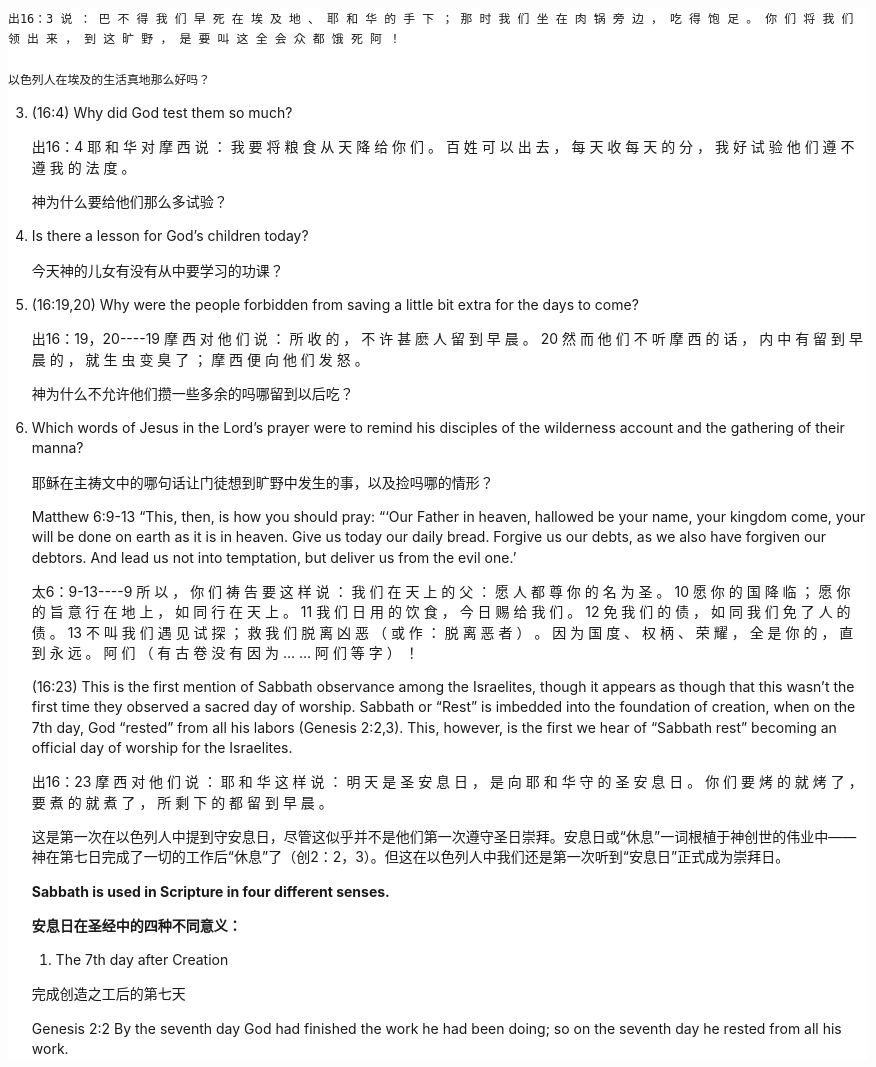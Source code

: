     出16：3 说 ： 巴 不 得 我 们 早 死 在 埃 及 地 、 耶 和 华 的 手 下 ； 那 时 我 们 坐 在 肉 锅 旁 边 ， 吃 得 饱 足 。 你 们 将 我 们 领 出 来 ， 到 这 旷 野 ， 是 要 叫 这 全 会 众 都 饿 死 阿 ！
    
    以色列人在埃及的生活真地那么好吗？

3. (16:4) Why did God test them so much?

    出16：4 耶 和 华 对 摩 西 说 ： 我 要 将 粮 食 从 天 降 给 你 们 。 百 姓 可 以 出 去 ， 每 天 收 每 天 的 分 ， 我 好 试 验 他 们 遵 不 遵 我 的 法 度 。
    
    神为什么要给他们那么多试验？

4. Is there a lesson for God’s children today?

    今天神的儿女有没有从中要学习的功课？

5. (16:19,20) Why were the people forbidden from saving a little bit extra for the days to come?

    出16：19，20----19 摩 西 对 他 们 说 ： 所 收 的 ， 不 许 甚 麽 人 留 到 早 晨 。 20 然 而 他 们 不 听 摩 西 的 话 ， 内 中 有 留 到 早 晨 的 ， 就 生 虫 变 臭 了 ； 摩 西 便 向 他 们 发 怒 。
    
    神为什么不允许他们攒一些多余的吗哪留到以后吃？

6. Which words of Jesus in the Lord’s prayer were to remind his disciples of the wilderness account and the gathering of their manna?

    耶稣在主祷文中的哪句话让门徒想到旷野中发生的事，以及捡吗哪的情形？

    Matthew 6:9-13 “This, then, is how you should pray: “‘Our Father in heaven, hallowed be your name, your kingdom come, your will be done on earth as it is in heaven. Give us today our daily bread. Forgive us our debts, as we also have forgiven our debtors. And lead us not into temptation, but deliver us from the evil one.’

    太6：9-13----9 所 以 ， 你 们 祷 告 要 这 样 说 ： 我 们 在 天 上 的 父 ： 愿 人 都 尊 你 的 名 为 圣 。 10 愿 你 的 国 降 临 ； 愿 你 的 旨 意 行 在 地 上 ， 如 同 行 在 天 上 。 11 我 们 日 用 的 饮 食 ， 今 日 赐 给 我 们 。 12 免 我 们 的 债 ， 如 同 我 们 免 了 人 的 债 。 13 不 叫 我 们 遇 见 试 探 ； 救 我 们 脱 离 凶 恶 （ 或 作 ： 脱 离 恶 者 ） 。 因 为 国 度 、 权 柄 、 荣 耀 ， 全 是 你 的 ， 直 到 永 远 。 阿 们 （ 有 古 卷 没 有 因 为 … … 阿 们 等 字 ） ！

    (16:23) This is the first mention of Sabbath observance among the Israelites, though it appears as though that this wasn’t the first time they observed a sacred day of worship. Sabbath or “Rest” is imbedded into the foundation of creation, when on the 7th day, God “rested” from all his labors (Genesis 2:2,3). This, however, is the first we hear of “Sabbath rest” becoming an official day of worship for the Israelites.

    出16：23 摩 西 对 他 们 说 ： 耶 和 华 这 样 说 ： 明 天 是 圣 安 息 日 ， 是 向 耶 和 华 守 的 圣 安 息 日 。 你 们 要 烤 的 就 烤 了 ， 要 煮 的 就 煮 了 ， 所 剩 下 的 都 留 到 早 晨 。

    这是第一次在以色列人中提到守安息日，尽管这似乎并不是他们第一次遵守圣日崇拜。安息日或“休息”一词根植于神创世的伟业中——神在第七日完成了一切的工作后“休息”了（创2：2，3）。但这在以色列人中我们还是第一次听到“安息日”正式成为崇拜日。

    **Sabbath is used in Scripture in four different senses.**

    **安息日在圣经中的四种不同意义：**

    1. The 7th day after Creation

    完成创造之工后的第七天

    Genesis 2:2 By the seventh day God had finished the work he had been doing; so on the seventh day he rested from all his work.

